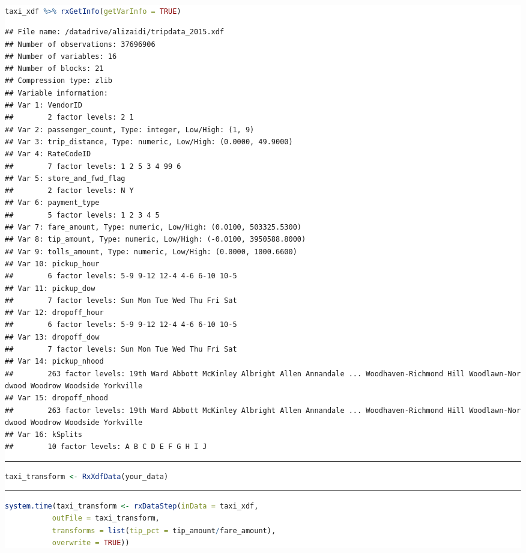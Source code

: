 

```r
taxi_xdf %>% rxGetInfo(getVarInfo = TRUE)
```

```
## File name: /datadrive/alizaidi/tripdata_2015.xdf 
## Number of observations: 37696906 
## Number of variables: 16 
## Number of blocks: 21 
## Compression type: zlib 
## Variable information: 
## Var 1: VendorID
##        2 factor levels: 2 1
## Var 2: passenger_count, Type: integer, Low/High: (1, 9)
## Var 3: trip_distance, Type: numeric, Low/High: (0.0000, 49.9000)
## Var 4: RateCodeID
##        7 factor levels: 1 2 5 3 4 99 6
## Var 5: store_and_fwd_flag
##        2 factor levels: N Y
## Var 6: payment_type
##        5 factor levels: 1 2 3 4 5
## Var 7: fare_amount, Type: numeric, Low/High: (0.0100, 503325.5300)
## Var 8: tip_amount, Type: numeric, Low/High: (-0.0100, 3950588.8000)
## Var 9: tolls_amount, Type: numeric, Low/High: (0.0000, 1000.6600)
## Var 10: pickup_hour
##        6 factor levels: 5-9 9-12 12-4 4-6 6-10 10-5
## Var 11: pickup_dow
##        7 factor levels: Sun Mon Tue Wed Thu Fri Sat
## Var 12: dropoff_hour
##        6 factor levels: 5-9 9-12 12-4 4-6 6-10 10-5
## Var 13: dropoff_dow
##        7 factor levels: Sun Mon Tue Wed Thu Fri Sat
## Var 14: pickup_nhood
##        263 factor levels: 19th Ward Abbott McKinley Albright Allen Annandale ... Woodhaven-Richmond Hill Woodlawn-Nordwood Woodrow Woodside Yorkville
## Var 15: dropoff_nhood
##        263 factor levels: 19th Ward Abbott McKinley Albright Allen Annandale ... Woodhaven-Richmond Hill Woodlawn-Nordwood Woodrow Woodside Yorkville
## Var 16: kSplits
##        10 factor levels: A B C D E F G H I J
```

---

```r
taxi_transform <- RxXdfData(your_data)
```

---



```r
system.time(taxi_transform <- rxDataStep(inData = taxi_xdf,
           outFile = taxi_transform,
           transforms = list(tip_pct = tip_amount/fare_amount),
           overwrite = TRUE))
```

